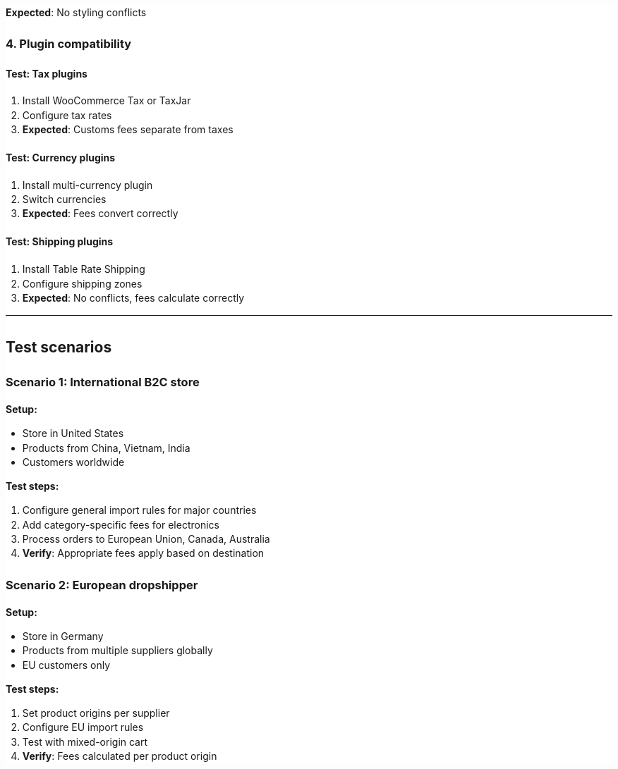 **Expected**: No styling conflicts

### 4. Plugin compatibility

#### Test: Tax plugins

1. Install WooCommerce Tax or TaxJar
2. Configure tax rates
3. **Expected**: Customs fees separate from taxes

#### Test: Currency plugins

1. Install multi-currency plugin
2. Switch currencies
3. **Expected**: Fees convert correctly

#### Test: Shipping plugins

1. Install Table Rate Shipping
2. Configure shipping zones
3. **Expected**: No conflicts, fees calculate correctly

---

## Test scenarios

### Scenario 1: International B2C store

**Setup:**

- Store in United States
- Products from China, Vietnam, India
- Customers worldwide

**Test steps:**

1. Configure general import rules for major countries
2. Add category-specific fees for electronics
3. Process orders to European Union, Canada, Australia
4. **Verify**: Appropriate fees apply based on destination

### Scenario 2: European dropshipper

**Setup:**

- Store in Germany
- Products from multiple suppliers globally
- EU customers only

**Test steps:**

1. Set product origins per supplier
2. Configure EU import rules
3. Test with mixed-origin cart
4. **Verify**: Fees calculated per product origin
